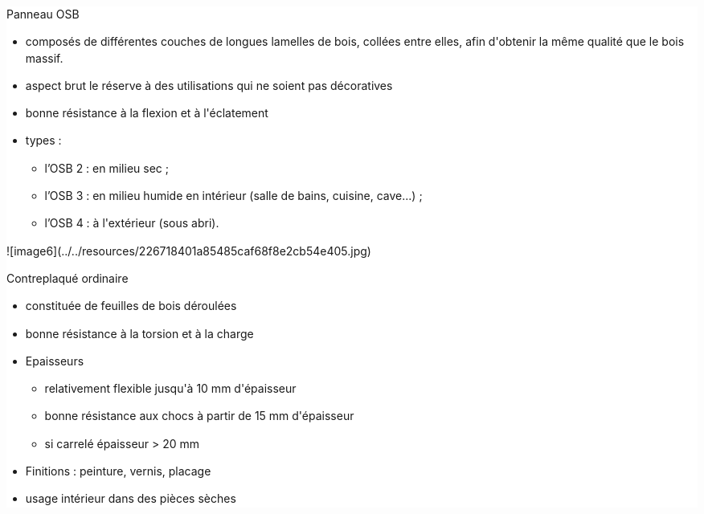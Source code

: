 <p></p></td>

<td><p>Panneau OSB</p>

<ul>

<li><p>composés de différentes couches de longues lamelles de bois, collées entre elles, afin d'obtenir la même qualité que le bois massif.</p></li>

<li><p>aspect brut le réserve à des utilisations qui ne soient pas décoratives</p></li>

<li><p>bonne résistance à la flexion et à l'éclatement</p></li>

<li><p>types :</p>

<ul>

<li><p>l’OSB 2 : en milieu sec ;</p></li>

<li><p>l’OSB 3 : en milieu humide en intérieur (salle de bains, cuisine, cave...) ;</p></li>

<li><p>l’OSB 4 : à l'extérieur (sous abri).</p></li>

</ul></li>

</ul>

<blockquote>

<p></p>

</blockquote></td>

</tr>

<tr class="odd">

<td><p>![image6](../../resources/226718401a85485caf68f8e2cb54e405.jpg)</p>

<p></p></td>

<td><p>Contreplaqué ordinaire</p>

<ul>

<li><p>constituée de feuilles de bois déroulées</p></li>

<li><p>bonne résistance à la torsion et à la charge</p></li>

<li><p>Epaisseurs</p>

<ul>

<li><p>relativement flexible jusqu'à 10 mm d'épaisseur</p></li>

<li><p>bonne résistance aux chocs à partir de 15 mm d'épaisseur</p></li>

<li><p>si carrelé épaisseur &gt; 20 mm</p></li>

</ul></li>

<li><p>Finitions : peinture, vernis, placage</p></li>

<li><p>usage intérieur dans des pièces sèches</p></li>
